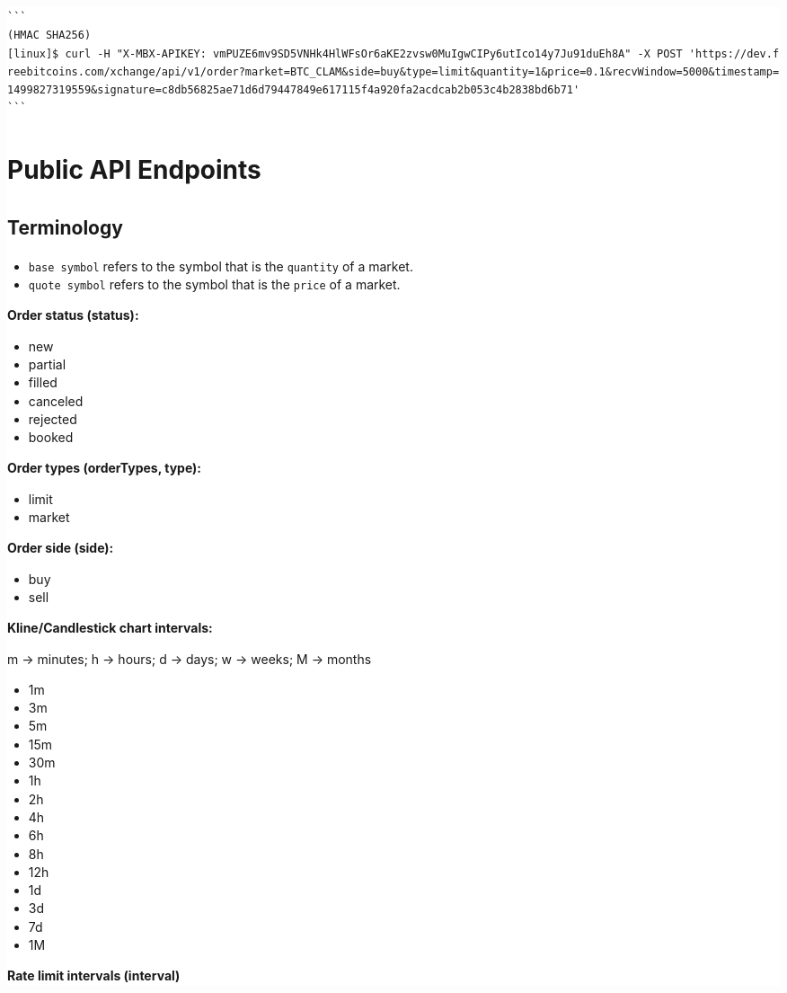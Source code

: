     ```
    (HMAC SHA256)
    [linux]$ curl -H "X-MBX-APIKEY: vmPUZE6mv9SD5VNHk4HlWFsOr6aKE2zvsw0MuIgwCIPy6utIco14y7Ju91duEh8A" -X POST 'https://dev.freebitcoins.com/xchange/api/v1/order?market=BTC_CLAM&side=buy&type=limit&quantity=1&price=0.1&recvWindow=5000&timestamp=1499827319559&signature=c8db56825ae71d6d79447849e617115f4a920fa2acdcab2b053c4b2838bd6b71'
    ```

# Public API Endpoints
## Terminology
* `base symbol` refers to the symbol that is the `quantity` of a market.
* `quote symbol` refers to the symbol that is the `price` of a market.


**Order status (status):**

* new
* partial
* filled
* canceled
* rejected
* booked

**Order types (orderTypes, type):**

* limit
* market

**Order side (side):**

* buy
* sell

**Kline/Candlestick chart intervals:**

m -> minutes; h -> hours; d -> days; w -> weeks; M -> months

* 1m
* 3m
* 5m
* 15m
* 30m
* 1h
* 2h
* 4h
* 6h
* 8h
* 12h
* 1d
* 3d
* 7d
* 1M

**Rate limit intervals (interval)**
